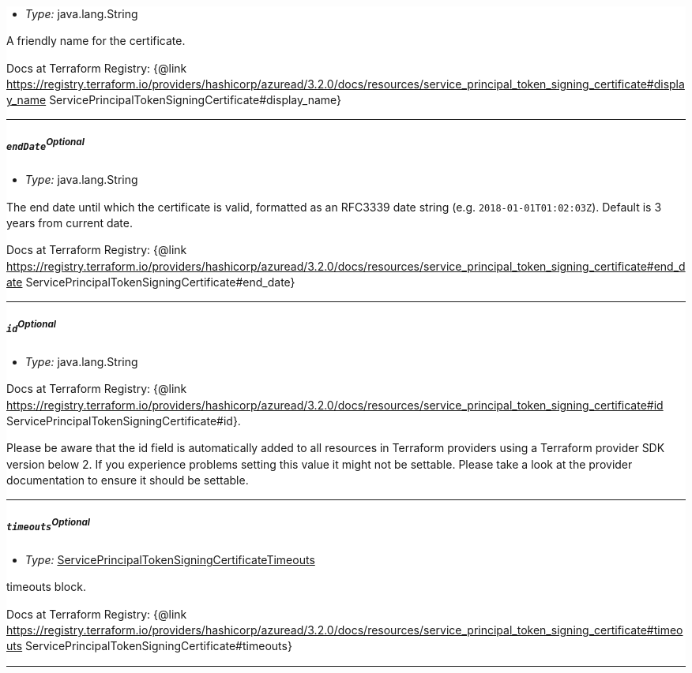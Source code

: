 - *Type:* java.lang.String

A friendly name for the certificate.

Docs at Terraform Registry: {@link https://registry.terraform.io/providers/hashicorp/azuread/3.2.0/docs/resources/service_principal_token_signing_certificate#display_name ServicePrincipalTokenSigningCertificate#display_name}

---

##### `endDate`<sup>Optional</sup> <a name="endDate" id="@cdktf/provider-azuread.servicePrincipalTokenSigningCertificate.ServicePrincipalTokenSigningCertificate.Initializer.parameter.endDate"></a>

- *Type:* java.lang.String

The end date until which the certificate is valid, formatted as an RFC3339 date string (e.g. `2018-01-01T01:02:03Z`). Default is 3 years from current date.

Docs at Terraform Registry: {@link https://registry.terraform.io/providers/hashicorp/azuread/3.2.0/docs/resources/service_principal_token_signing_certificate#end_date ServicePrincipalTokenSigningCertificate#end_date}

---

##### `id`<sup>Optional</sup> <a name="id" id="@cdktf/provider-azuread.servicePrincipalTokenSigningCertificate.ServicePrincipalTokenSigningCertificate.Initializer.parameter.id"></a>

- *Type:* java.lang.String

Docs at Terraform Registry: {@link https://registry.terraform.io/providers/hashicorp/azuread/3.2.0/docs/resources/service_principal_token_signing_certificate#id ServicePrincipalTokenSigningCertificate#id}.

Please be aware that the id field is automatically added to all resources in Terraform providers using a Terraform provider SDK version below 2.
If you experience problems setting this value it might not be settable. Please take a look at the provider documentation to ensure it should be settable.

---

##### `timeouts`<sup>Optional</sup> <a name="timeouts" id="@cdktf/provider-azuread.servicePrincipalTokenSigningCertificate.ServicePrincipalTokenSigningCertificate.Initializer.parameter.timeouts"></a>

- *Type:* <a href="#@cdktf/provider-azuread.servicePrincipalTokenSigningCertificate.ServicePrincipalTokenSigningCertificateTimeouts">ServicePrincipalTokenSigningCertificateTimeouts</a>

timeouts block.

Docs at Terraform Registry: {@link https://registry.terraform.io/providers/hashicorp/azuread/3.2.0/docs/resources/service_principal_token_signing_certificate#timeouts ServicePrincipalTokenSigningCertificate#timeouts}

---
